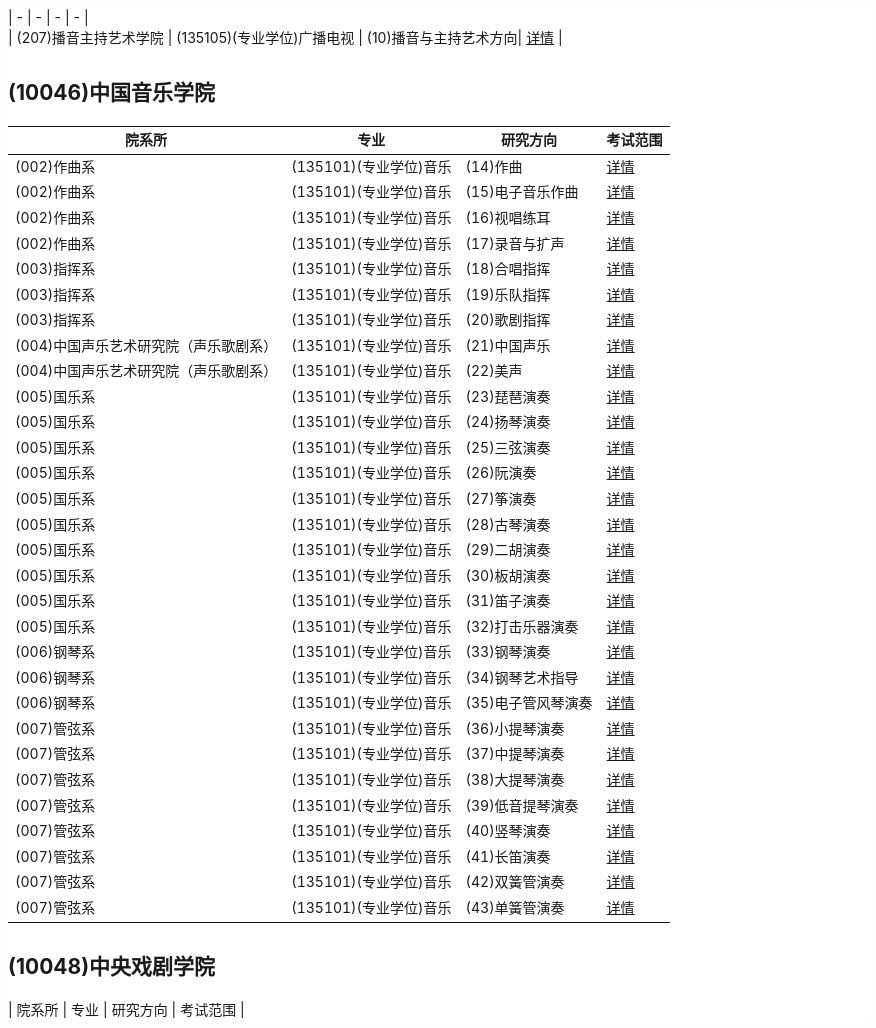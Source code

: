 | - | - | - |  - |   
 | (207)播音主持艺术学院 | (135105)(专业学位)广播电视 | (10)播音与主持艺术方向| [详情](https://yz.chsi.com.cn/zsml/kskm.jsp?id=1003321207135105102) |
## (10046)中国音乐学院
| 院系所   |  专业  |  研究方向  |   考试范围 |  
| - | - | - |  - |   
 | (002)作曲系 | (135101)(专业学位)音乐 | (14)作曲| [详情](https://yz.chsi.com.cn/zsml/kskm.jsp?id=1004621002135101142) |
 | (002)作曲系 | (135101)(专业学位)音乐 | (15)电子音乐作曲| [详情](https://yz.chsi.com.cn/zsml/kskm.jsp?id=1004621002135101152) |
 | (002)作曲系 | (135101)(专业学位)音乐 | (16)视唱练耳| [详情](https://yz.chsi.com.cn/zsml/kskm.jsp?id=1004621002135101162) |
 | (002)作曲系 | (135101)(专业学位)音乐 | (17)录音与扩声| [详情](https://yz.chsi.com.cn/zsml/kskm.jsp?id=1004621002135101172) |
 | (003)指挥系 | (135101)(专业学位)音乐 | (18)合唱指挥| [详情](https://yz.chsi.com.cn/zsml/kskm.jsp?id=1004621003135101182) |
 | (003)指挥系 | (135101)(专业学位)音乐 | (19)乐队指挥| [详情](https://yz.chsi.com.cn/zsml/kskm.jsp?id=1004621003135101192) |
 | (003)指挥系 | (135101)(专业学位)音乐 | (20)歌剧指挥| [详情](https://yz.chsi.com.cn/zsml/kskm.jsp?id=1004621003135101202) |
 | (004)中国声乐艺术研究院（声乐歌剧系） | (135101)(专业学位)音乐 | (21)中国声乐| [详情](https://yz.chsi.com.cn/zsml/kskm.jsp?id=1004621004135101212) |
 | (004)中国声乐艺术研究院（声乐歌剧系） | (135101)(专业学位)音乐 | (22)美声| [详情](https://yz.chsi.com.cn/zsml/kskm.jsp?id=1004621004135101222) |
 | (005)国乐系 | (135101)(专业学位)音乐 | (23)琵琶演奏| [详情](https://yz.chsi.com.cn/zsml/kskm.jsp?id=1004621005135101232) |
 | (005)国乐系 | (135101)(专业学位)音乐 | (24)扬琴演奏| [详情](https://yz.chsi.com.cn/zsml/kskm.jsp?id=1004621005135101242) |
 | (005)国乐系 | (135101)(专业学位)音乐 | (25)三弦演奏| [详情](https://yz.chsi.com.cn/zsml/kskm.jsp?id=1004621005135101252) |
 | (005)国乐系 | (135101)(专业学位)音乐 | (26)阮演奏| [详情](https://yz.chsi.com.cn/zsml/kskm.jsp?id=1004621005135101262) |
 | (005)国乐系 | (135101)(专业学位)音乐 | (27)筝演奏| [详情](https://yz.chsi.com.cn/zsml/kskm.jsp?id=1004621005135101272) |
 | (005)国乐系 | (135101)(专业学位)音乐 | (28)古琴演奏| [详情](https://yz.chsi.com.cn/zsml/kskm.jsp?id=1004621005135101282) |
 | (005)国乐系 | (135101)(专业学位)音乐 | (29)二胡演奏| [详情](https://yz.chsi.com.cn/zsml/kskm.jsp?id=1004621005135101292) |
 | (005)国乐系 | (135101)(专业学位)音乐 | (30)板胡演奏| [详情](https://yz.chsi.com.cn/zsml/kskm.jsp?id=1004621005135101302) |
 | (005)国乐系 | (135101)(专业学位)音乐 | (31)笛子演奏| [详情](https://yz.chsi.com.cn/zsml/kskm.jsp?id=1004621005135101312) |
 | (005)国乐系 | (135101)(专业学位)音乐 | (32)打击乐器演奏| [详情](https://yz.chsi.com.cn/zsml/kskm.jsp?id=1004621005135101322) |
 | (006)钢琴系 | (135101)(专业学位)音乐 | (33)钢琴演奏| [详情](https://yz.chsi.com.cn/zsml/kskm.jsp?id=1004621006135101332) |
 | (006)钢琴系 | (135101)(专业学位)音乐 | (34)钢琴艺术指导| [详情](https://yz.chsi.com.cn/zsml/kskm.jsp?id=1004621006135101342) |
 | (006)钢琴系 | (135101)(专业学位)音乐 | (35)电子管风琴演奏| [详情](https://yz.chsi.com.cn/zsml/kskm.jsp?id=1004621006135101352) |
 | (007)管弦系 | (135101)(专业学位)音乐 | (36)小提琴演奏| [详情](https://yz.chsi.com.cn/zsml/kskm.jsp?id=1004621007135101362) |
 | (007)管弦系 | (135101)(专业学位)音乐 | (37)中提琴演奏| [详情](https://yz.chsi.com.cn/zsml/kskm.jsp?id=1004621007135101372) |
 | (007)管弦系 | (135101)(专业学位)音乐 | (38)大提琴演奏| [详情](https://yz.chsi.com.cn/zsml/kskm.jsp?id=1004621007135101382) |
 | (007)管弦系 | (135101)(专业学位)音乐 | (39)低音提琴演奏| [详情](https://yz.chsi.com.cn/zsml/kskm.jsp?id=1004621007135101392) |
 | (007)管弦系 | (135101)(专业学位)音乐 | (40)竖琴演奏| [详情](https://yz.chsi.com.cn/zsml/kskm.jsp?id=1004621007135101402) |
 | (007)管弦系 | (135101)(专业学位)音乐 | (41)长笛演奏| [详情](https://yz.chsi.com.cn/zsml/kskm.jsp?id=1004621007135101412) |
 | (007)管弦系 | (135101)(专业学位)音乐 | (42)双簧管演奏| [详情](https://yz.chsi.com.cn/zsml/kskm.jsp?id=1004621007135101422) |
 | (007)管弦系 | (135101)(专业学位)音乐 | (43)单簧管演奏| [详情](https://yz.chsi.com.cn/zsml/kskm.jsp?id=1004621007135101432) |
## (10048)中央戏剧学院
| 院系所   |  专业  |  研究方向  |   考试范围 |  